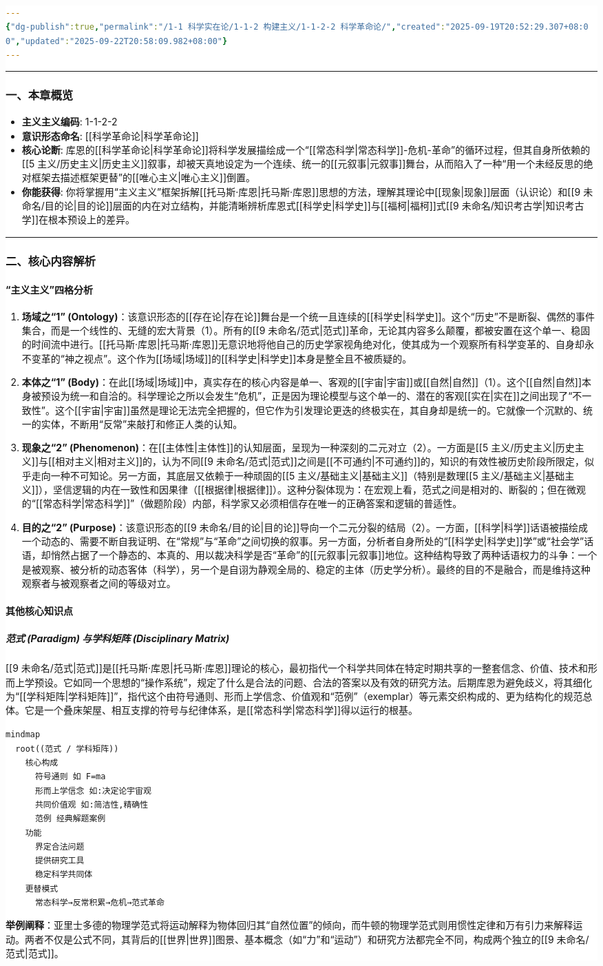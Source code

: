 ```yaml
---
{"dg-publish":true,"permalink":"/1-1 科学实在论/1-1-2 构建主义/1-1-2-2 科学革命论/","created":"2025-09-19T20:52:29.307+08:00","updated":"2025-09-22T20:58:09.982+08:00"}
---
```



---

### **一、本章概览**
- **主义主义编码**: 1-1-2-2
- **意识形态命名**: [[科学革命论\|科学革命论]]
- **核心论断**: 库恩的[[科学革命论\|科学革命论]]将科学发展描绘成一个“[[常态科学\|常态科学]]-危机-革命”的循环过程，但其自身所依赖的[[5 主义/历史主义\|历史主义]]叙事，却被天真地设定为一个连续、统一的[[元叙事\|元叙事]]舞台，从而陷入了一种“用一个未经反思的绝对框架去描述框架更替”的[[唯心主义\|唯心主义]]倒置。
- **你能获得**: 你将掌握用“主义主义”框架拆解[[托马斯·库恩\|托马斯·库恩]]思想的方法，理解其理论中[[现象\|现象]]层面（认识论）和[[9 未命名/目的论\|目的论]]层面的内在对立结构，并能清晰辨析库恩式[[科学史\|科学史]]与[[福柯\|福柯]]式[[9 未命名/知识考古学\|知识考古学]]在根本预设上的差异。

---
### **二、核心内容解析**
#### **“主义主义”四格分析**

1.  **场域之“1” (Ontology)**：该意识形态的[[存在论\|存在论]]舞台是一个统一且连续的[[科学史\|科学史]]。这个“历史”不是断裂、偶然的事件集合，而是一个线性的、无缝的宏大背景（1）。所有的[[9 未命名/范式\|范式]]革命，无论其内容多么颠覆，都被安置在这个单一、稳固的时间流中进行。[[托马斯·库恩\|托马斯·库恩]]无意识地将他自己的历史学家视角绝对化，使其成为一个观察所有科学变革的、自身却永不变革的“神之视点”。这个作为[[场域\|场域]]的[[科学史\|科学史]]本身是整全且不被质疑的。

2.  **本体之“1” (Body)**：在此[[场域\|场域]]中，真实存在的核心内容是单一、客观的[[宇宙\|宇宙]]或[[自然\|自然]]（1）。这个[[自然\|自然]]本身被预设为统一和自洽的。科学理论之所以会发生“危机”，正是因为理论模型与这个单一的、潜在的客观[[实在\|实在]]之间出现了“不一致性”。这个[[宇宙\|宇宙]]虽然是理论无法完全把握的，但它作为引发理论更迭的终极实在，其自身却是统一的。它就像一个沉默的、统一的实体，不断用“反常”来敲打和修正人类的认知。

3.  **现象之“2” (Phenomenon)**：在[[主体性\|主体性]]的认知层面，呈现为一种深刻的二元对立（2）。一方面是[[5 主义/历史主义\|历史主义]]与[[相对主义\|相对主义]]的，认为不同[[9 未命名/范式\|范式]]之间是[[不可通约\|不可通约]]的，知识的有效性被历史阶段所限定，似乎走向一种不可知论。另一方面，其底层又依赖于一种顽固的[[5 主义/基础主义\|基础主义]]（特别是数理[[5 主义/基础主义\|基础主义]]），坚信逻辑的内在一致性和因果律（[[根据律\|根据律]]）。这种分裂体现为：在宏观上看，范式之间是相对的、断裂的；但在微观的“[[常态科学\|常态科学]]”（做题阶段）内部，科学家又必须相信存在唯一的正确答案和逻辑的普适性。

4.  **目的之“2” (Purpose)**：该意识形态的[[9 未命名/目的论\|目的论]]导向一个二元分裂的结局（2）。一方面，[[科学\|科学]]话语被描绘成一个动态的、需要不断自我证明、在“常规”与“革命”之间切换的叙事。另一方面，分析者自身所处的“[[科学史\|科学史]]学”或“社会学”话语，却悄然占据了一个静态的、本真的、用以裁决科学是否“革命”的[[元叙事\|元叙事]]地位。这种结构导致了两种话语权力的斗争：一个是被观察、被分析的动态客体（科学），另一个是自诩为静观全局的、稳定的主体（历史学分析）。最终的目的不是融合，而是维持这种观察者与被观察者之间的等级对立。

#### **其他核心知识点**

##### 范式 (Paradigm) 与学科矩阵 (Disciplinary Matrix)
[[9 未命名/范式\|范式]]是[[托马斯·库恩\|托马斯·库恩]]理论的核心，最初指代一个科学共同体在特定时期共享的一整套信念、价值、技术和形而上学预设。它如同一个思想的“操作系统”，规定了什么是合法的问题、合法的答案以及有效的研究方法。后期库恩为避免歧义，将其细化为“[[学科矩阵\|学科矩阵]]”，指代这个由符号通则、形而上学信念、价值观和“范例”（exemplar）等元素交织构成的、更为结构化的规范总体。它是一个叠床架屋、相互支撑的符号与纪律体系，是[[常态科学\|常态科学]]得以运行的根基。

```mermaid
mindmap
  root((范式 / 学科矩阵))
    核心构成
      符号通则 如 F=ma
      形而上学信念 如:决定论宇宙观
      共同价值观 如:简洁性,精确性
      范例 经典解题案例
    功能
      界定合法问题
      提供研究工具
      稳定科学共同体
    更替模式
      常态科学→反常积累→危机→范式革命
```
**举例阐释**：亚里士多德的物理学范式将运动解释为物体回归其“自然位置”的倾向，而牛顿的物理学范式则用惯性定律和万有引力来解释运动。两者不仅是公式不同，其背后的[[世界\|世界]]图景、基本概念（如“力”和“运动”）和研究方法都完全不同，构成两个独立的[[9 未命名/范式\|范式]]。
